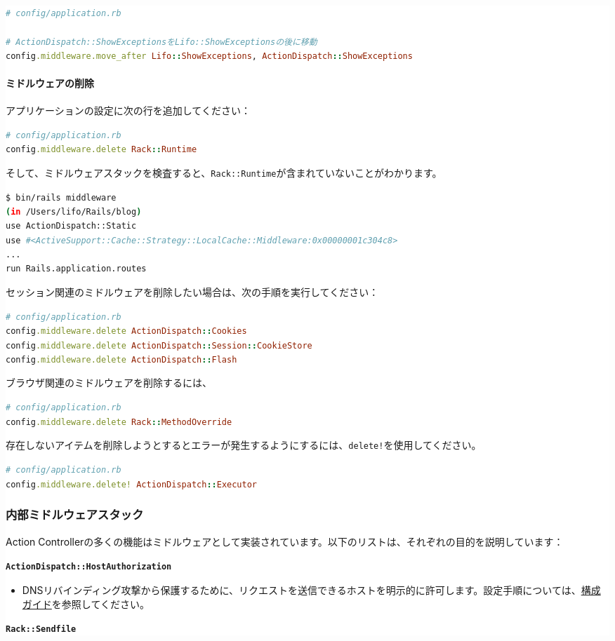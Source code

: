 ```ruby
# config/application.rb

# ActionDispatch::ShowExceptionsをLifo::ShowExceptionsの後に移動
config.middleware.move_after Lifo::ShowExceptions, ActionDispatch::ShowExceptions
```

#### ミドルウェアの削除
アプリケーションの設定に次の行を追加してください：

```ruby
# config/application.rb
config.middleware.delete Rack::Runtime
```

そして、ミドルウェアスタックを検査すると、`Rack::Runtime`が含まれていないことがわかります。

```bash
$ bin/rails middleware
(in /Users/lifo/Rails/blog)
use ActionDispatch::Static
use #<ActiveSupport::Cache::Strategy::LocalCache::Middleware:0x00000001c304c8>
...
run Rails.application.routes
```

セッション関連のミドルウェアを削除したい場合は、次の手順を実行してください：

```ruby
# config/application.rb
config.middleware.delete ActionDispatch::Cookies
config.middleware.delete ActionDispatch::Session::CookieStore
config.middleware.delete ActionDispatch::Flash
```

ブラウザ関連のミドルウェアを削除するには、

```ruby
# config/application.rb
config.middleware.delete Rack::MethodOverride
```

存在しないアイテムを削除しようとするとエラーが発生するようにするには、`delete!`を使用してください。

```ruby
# config/application.rb
config.middleware.delete! ActionDispatch::Executor
```

### 内部ミドルウェアスタック

Action Controllerの多くの機能はミドルウェアとして実装されています。以下のリストは、それぞれの目的を説明しています：

**`ActionDispatch::HostAuthorization`**

* DNSリバインディング攻撃から保護するために、リクエストを送信できるホストを明示的に許可します。設定手順については、[構成ガイド](configuring.html#actiondispatch-hostauthorization)を参照してください。

**`Rack::Sendfile`**
